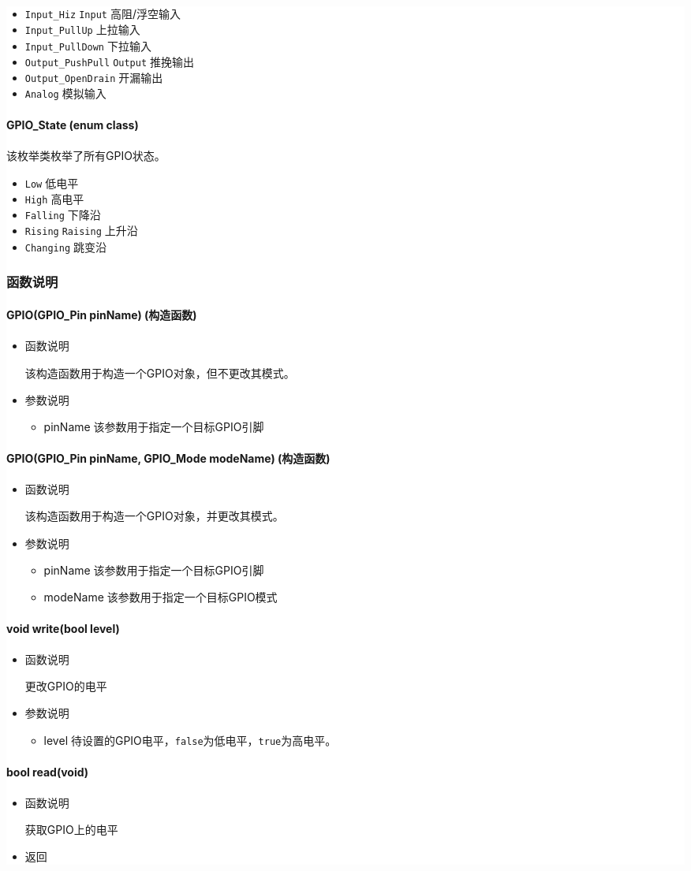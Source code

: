 - `Input_Hiz` `Input` 高阻/浮空输入
- `Input_PullUp` 上拉输入
- `Input_PullDown` 下拉输入
- `Output_PushPull` `Output` 推挽输出
- `Output_OpenDrain` 开漏输出
- `Analog` 模拟输入

#### GPIO_State (enum class)

该枚举类枚举了所有GPIO状态。

- `Low` 低电平
- `High` 高电平
- `Falling` 下降沿
- `Rising` `Raising` 上升沿
- `Changing` 跳变沿

### 函数说明

#### GPIO(GPIO_Pin pinName) (构造函数)

- 函数说明

  该构造函数用于构造一个GPIO对象，但不更改其模式。

- 参数说明

  - pinName 该参数用于指定一个目标GPIO引脚


#### GPIO(GPIO_Pin pinName, GPIO_Mode modeName) (构造函数)

- 函数说明

  该构造函数用于构造一个GPIO对象，并更改其模式。

- 参数说明

  - pinName 该参数用于指定一个目标GPIO引脚

  - modeName 该参数用于指定一个目标GPIO模式


#### void write(bool level)

- 函数说明

  更改GPIO的电平

- 参数说明

  - level 待设置的GPIO电平，`false`为低电平，`true`为高电平。


#### bool read(void)

- 函数说明

  获取GPIO上的电平

- 返回
